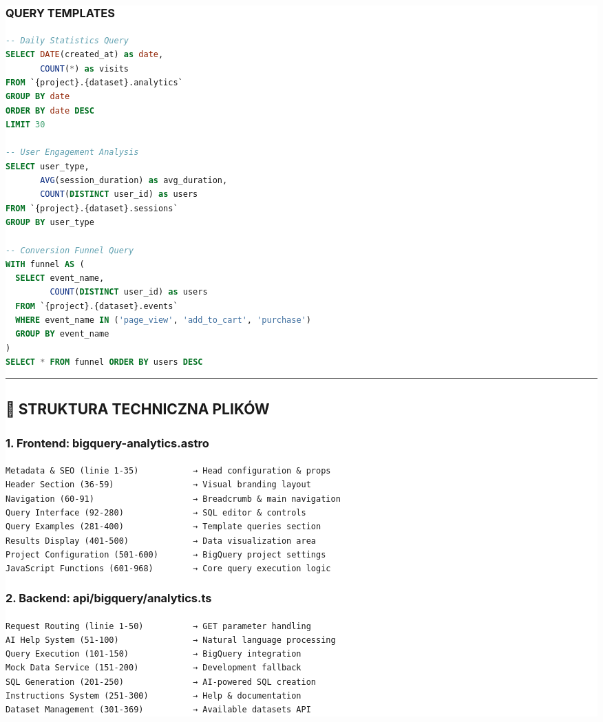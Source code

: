 ### **QUERY TEMPLATES**

```sql
-- Daily Statistics Query
SELECT DATE(created_at) as date,
       COUNT(*) as visits
FROM `{project}.{dataset}.analytics`
GROUP BY date
ORDER BY date DESC
LIMIT 30

-- User Engagement Analysis
SELECT user_type,
       AVG(session_duration) as avg_duration,
       COUNT(DISTINCT user_id) as users
FROM `{project}.{dataset}.sessions`
GROUP BY user_type

-- Conversion Funnel Query
WITH funnel AS (
  SELECT event_name,
         COUNT(DISTINCT user_id) as users
  FROM `{project}.{dataset}.events`
  WHERE event_name IN ('page_view', 'add_to_cart', 'purchase')
  GROUP BY event_name
)
SELECT * FROM funnel ORDER BY users DESC
```

---

## 🔧 STRUKTURA TECHNICZNA PLIKÓW

### **1. Frontend: bigquery-analytics.astro**

```
Metadata & SEO (linie 1-35)           → Head configuration & props
Header Section (36-59)                → Visual branding layout
Navigation (60-91)                    → Breadcrumb & main navigation
Query Interface (92-280)              → SQL editor & controls
Query Examples (281-400)              → Template queries section
Results Display (401-500)             → Data visualization area
Project Configuration (501-600)       → BigQuery project settings
JavaScript Functions (601-968)        → Core query execution logic
```

### **2. Backend: api/bigquery/analytics.ts**

```
Request Routing (linie 1-50)          → GET parameter handling
AI Help System (51-100)               → Natural language processing
Query Execution (101-150)             → BigQuery integration
Mock Data Service (151-200)           → Development fallback
SQL Generation (201-250)              → AI-powered SQL creation
Instructions System (251-300)         → Help & documentation
Dataset Management (301-369)          → Available datasets API
```
